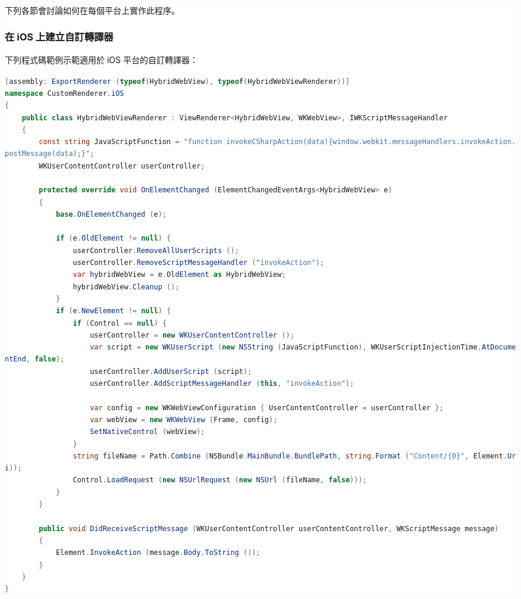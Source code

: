 下列各節會討論如何在每個平台上實作此程序。

### <a name="creating-the-custom-renderer-on-ios"></a>在 iOS 上建立自訂轉譯器

下列程式碼範例示範適用於 iOS 平台的自訂轉譯器：

```csharp
[assembly: ExportRenderer (typeof(HybridWebView), typeof(HybridWebViewRenderer))]
namespace CustomRenderer.iOS
{
    public class HybridWebViewRenderer : ViewRenderer<HybridWebView, WKWebView>, IWKScriptMessageHandler
    {
        const string JavaScriptFunction = "function invokeCSharpAction(data){window.webkit.messageHandlers.invokeAction.postMessage(data);}";
        WKUserContentController userController;

        protected override void OnElementChanged (ElementChangedEventArgs<HybridWebView> e)
        {
            base.OnElementChanged (e);

            if (e.OldElement != null) {
                userController.RemoveAllUserScripts ();
                userController.RemoveScriptMessageHandler ("invokeAction");
                var hybridWebView = e.OldElement as HybridWebView;
                hybridWebView.Cleanup ();
            }
            if (e.NewElement != null) {
                if (Control == null) {
                    userController = new WKUserContentController ();
                    var script = new WKUserScript (new NSString (JavaScriptFunction), WKUserScriptInjectionTime.AtDocumentEnd, false);
                    userController.AddUserScript (script);
                    userController.AddScriptMessageHandler (this, "invokeAction");

                    var config = new WKWebViewConfiguration { UserContentController = userController };
                    var webView = new WKWebView (Frame, config);
                    SetNativeControl (webView);
                }
                string fileName = Path.Combine (NSBundle.MainBundle.BundlePath, string.Format ("Content/{0}", Element.Uri));
                Control.LoadRequest (new NSUrlRequest (new NSUrl (fileName, false)));
            }
        }

        public void DidReceiveScriptMessage (WKUserContentController userContentController, WKScriptMessage message)
        {
            Element.InvokeAction (message.Body.ToString ());
        }
    }
}
```
